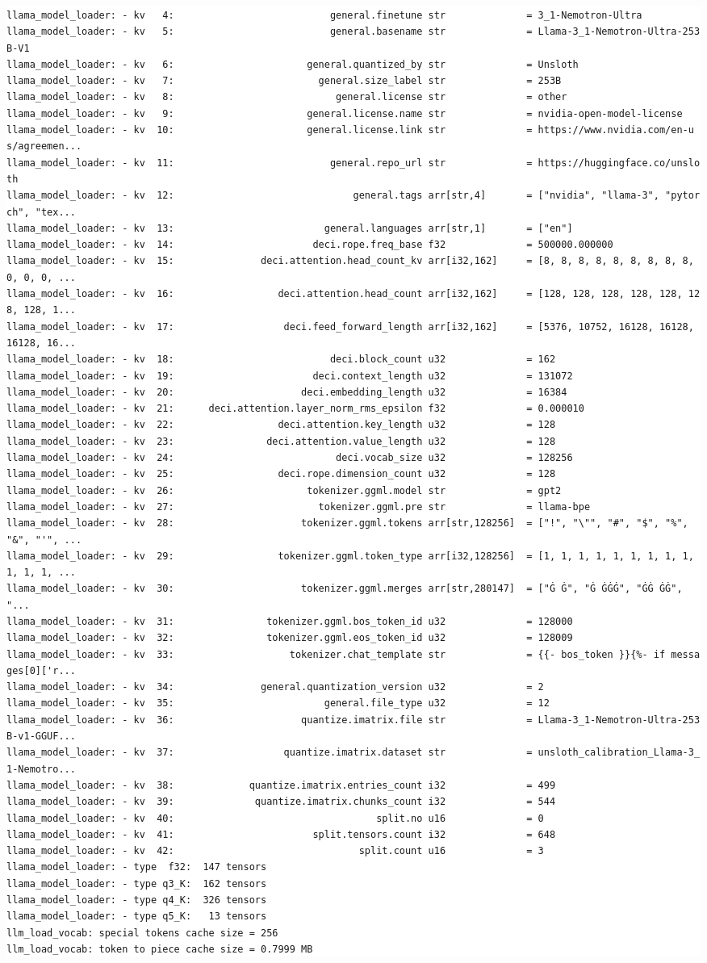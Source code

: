```
llama_model_loader: - kv   4:                           general.finetune str              = 3_1-Nemotron-Ultra
llama_model_loader: - kv   5:                           general.basename str              = Llama-3_1-Nemotron-Ultra-253B-V1
llama_model_loader: - kv   6:                       general.quantized_by str              = Unsloth
llama_model_loader: - kv   7:                         general.size_label str              = 253B
llama_model_loader: - kv   8:                            general.license str              = other
llama_model_loader: - kv   9:                       general.license.name str              = nvidia-open-model-license
llama_model_loader: - kv  10:                       general.license.link str              = https://www.nvidia.com/en-us/agreemen...
llama_model_loader: - kv  11:                           general.repo_url str              = https://huggingface.co/unsloth
llama_model_loader: - kv  12:                               general.tags arr[str,4]       = ["nvidia", "llama-3", "pytorch", "tex...
llama_model_loader: - kv  13:                          general.languages arr[str,1]       = ["en"]
llama_model_loader: - kv  14:                        deci.rope.freq_base f32              = 500000.000000
llama_model_loader: - kv  15:               deci.attention.head_count_kv arr[i32,162]     = [8, 8, 8, 8, 8, 8, 8, 8, 8, 0, 0, 0, ...
llama_model_loader: - kv  16:                  deci.attention.head_count arr[i32,162]     = [128, 128, 128, 128, 128, 128, 128, 1...
llama_model_loader: - kv  17:                   deci.feed_forward_length arr[i32,162]     = [5376, 10752, 16128, 16128, 16128, 16...
llama_model_loader: - kv  18:                           deci.block_count u32              = 162
llama_model_loader: - kv  19:                        deci.context_length u32              = 131072
llama_model_loader: - kv  20:                      deci.embedding_length u32              = 16384
llama_model_loader: - kv  21:      deci.attention.layer_norm_rms_epsilon f32              = 0.000010
llama_model_loader: - kv  22:                  deci.attention.key_length u32              = 128
llama_model_loader: - kv  23:                deci.attention.value_length u32              = 128
llama_model_loader: - kv  24:                            deci.vocab_size u32              = 128256
llama_model_loader: - kv  25:                  deci.rope.dimension_count u32              = 128
llama_model_loader: - kv  26:                       tokenizer.ggml.model str              = gpt2
llama_model_loader: - kv  27:                         tokenizer.ggml.pre str              = llama-bpe
llama_model_loader: - kv  28:                      tokenizer.ggml.tokens arr[str,128256]  = ["!", "\"", "#", "$", "%", "&", "'", ...
llama_model_loader: - kv  29:                  tokenizer.ggml.token_type arr[i32,128256]  = [1, 1, 1, 1, 1, 1, 1, 1, 1, 1, 1, 1, ...
llama_model_loader: - kv  30:                      tokenizer.ggml.merges arr[str,280147]  = ["Ġ Ġ", "Ġ ĠĠĠ", "ĠĠ ĠĠ", "...
llama_model_loader: - kv  31:                tokenizer.ggml.bos_token_id u32              = 128000
llama_model_loader: - kv  32:                tokenizer.ggml.eos_token_id u32              = 128009
llama_model_loader: - kv  33:                    tokenizer.chat_template str              = {{- bos_token }}{%- if messages[0]['r...
llama_model_loader: - kv  34:               general.quantization_version u32              = 2
llama_model_loader: - kv  35:                          general.file_type u32              = 12
llama_model_loader: - kv  36:                      quantize.imatrix.file str              = Llama-3_1-Nemotron-Ultra-253B-v1-GGUF...
llama_model_loader: - kv  37:                   quantize.imatrix.dataset str              = unsloth_calibration_Llama-3_1-Nemotro...
llama_model_loader: - kv  38:             quantize.imatrix.entries_count i32              = 499
llama_model_loader: - kv  39:              quantize.imatrix.chunks_count i32              = 544
llama_model_loader: - kv  40:                                   split.no u16              = 0
llama_model_loader: - kv  41:                        split.tensors.count i32              = 648
llama_model_loader: - kv  42:                                split.count u16              = 3
llama_model_loader: - type  f32:  147 tensors
llama_model_loader: - type q3_K:  162 tensors
llama_model_loader: - type q4_K:  326 tensors
llama_model_loader: - type q5_K:   13 tensors
llm_load_vocab: special tokens cache size = 256
llm_load_vocab: token to piece cache size = 0.7999 MB
```